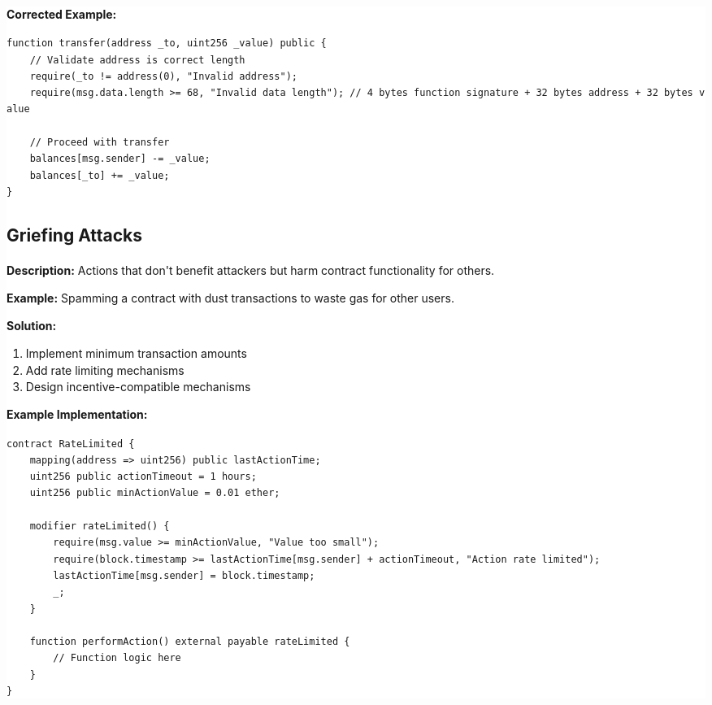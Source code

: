 **Corrected Example:**

```solidity
function transfer(address _to, uint256 _value) public {
    // Validate address is correct length
    require(_to != address(0), "Invalid address");
    require(msg.data.length >= 68, "Invalid data length"); // 4 bytes function signature + 32 bytes address + 32 bytes value

    // Proceed with transfer
    balances[msg.sender] -= _value;
    balances[_to] += _value;
}
```

## Griefing Attacks

**Description:** Actions that don't benefit attackers but harm contract functionality for others.

**Example:** Spamming a contract with dust transactions to waste gas for other users.

**Solution:**

1. Implement minimum transaction amounts
2. Add rate limiting mechanisms
3. Design incentive-compatible mechanisms

**Example Implementation:**

```solidity
contract RateLimited {
    mapping(address => uint256) public lastActionTime;
    uint256 public actionTimeout = 1 hours;
    uint256 public minActionValue = 0.01 ether;

    modifier rateLimited() {
        require(msg.value >= minActionValue, "Value too small");
        require(block.timestamp >= lastActionTime[msg.sender] + actionTimeout, "Action rate limited");
        lastActionTime[msg.sender] = block.timestamp;
        _;
    }

    function performAction() external payable rateLimited {
        // Function logic here
    }
}
```
